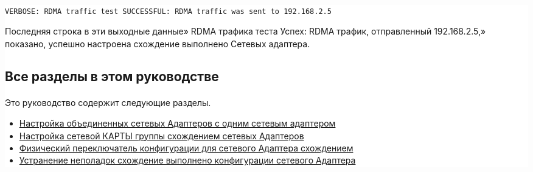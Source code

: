     VERBOSE: RDMA traffic test SUCCESSFUL: RDMA traffic was sent to 192.168.2.5
    
Последняя строка в эти выходные данные» RDMA трафика теста Успех: RDMA трафик, отправленный 192.168.2.5,» показано, успешно настроена схождение выполнено Сетевых адаптера.

## <a name="all-topics-in-this-guide"></a>Все разделы в этом руководстве

Это руководство содержит следующие разделы.

- [Настройка объединенных сетевых Адаптеров с одним сетевым адаптером](cnic-single.md)
- [Настройка сетевой КАРТЫ группы схождением сетевых Адаптеров](cnic-datacenter.md)
- [Физический переключатель конфигурации для сетевого Адаптера схождением](cnic-app-switch-config.md)
- [Устранение неполадок схождение выполнено конфигурации сетевого Адаптера](cnic-app-troubleshoot.md)
